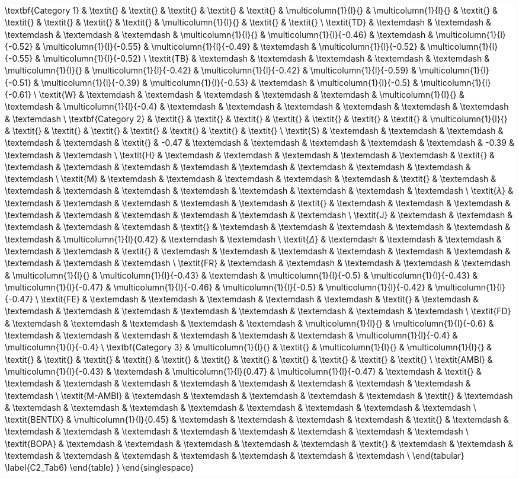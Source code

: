 \textbf{Category 1} & \textit{} & \textit{} & \textit{} & \textit{} & \textit{} & \multicolumn{1}{l}{} & \multicolumn{1}{l}{} & \textit{} & \textit{} & \textit{} & \textit{} & \textit{} & \multicolumn{1}{l}{} & \textit{} & \textit{} \\
\textit{TD} & \textemdash & \textemdash & \textemdash & \textemdash & \textemdash & \multicolumn{1}{l}{} & \multicolumn{1}{l}{-0.46} & \textemdash & \multicolumn{1}{l}{-0.52} & \multicolumn{1}{l}{-0.55} & \multicolumn{1}{l}{-0.49} & \textemdash & \multicolumn{1}{l}{-0.52} & \multicolumn{1}{l}{-0.55} & \multicolumn{1}{l}{-0.52} \\
\textit{TB} & \textemdash & \textemdash & \textemdash & \textemdash & \textemdash & \multicolumn{1}{l}{} & \multicolumn{1}{l}{-0.42} & \multicolumn{1}{l}{-0.42} & \multicolumn{1}{l}{-0.59} & \multicolumn{1}{l}{-0.51} & \multicolumn{1}{l}{-0.39} & \multicolumn{1}{l}{-0.53} & \textemdash & \multicolumn{1}{l}{-0.5} & \multicolumn{1}{l}{-0.61} \\
\textit{W} & \textemdash & \textemdash & \textemdash & \textemdash & \textemdash & \multicolumn{1}{l}{} & \textemdash & \multicolumn{1}{l}{-0.4} & \textemdash & \textemdash & \textemdash & \textemdash & \textemdash & \textemdash & \textemdash \\
\textbf{Category 2} & \textit{} & \textit{} & \textit{} & \textit{} & \textit{} & \textit{} & \textit{} & \multicolumn{1}{l}{} & \textit{} & \textit{} & \textit{} & \textit{} & \textit{} & \textit{} & \textit{} \\
\textit{S} & \textemdash & \textemdash & \textemdash & \textemdash & \textemdash & \textit{} & -0.47 & \textemdash & \textemdash & \textemdash & \textemdash & \textemdash & -0.39 & \textemdash & \textemdash \\
\textit{H} & \textemdash & \textemdash & \textemdash & \textemdash & \textemdash & \textit{} & \textemdash & \textemdash & \textemdash & \textemdash & \textemdash & \textemdash & \textemdash & \textemdash & \textemdash \\
\textit{M} & \textemdash & \textemdash & \textemdash & \textemdash & \textemdash & \textit{} & \textemdash & \textemdash & \textemdash & \textemdash & \textemdash & \textemdash & \textemdash & \textemdash & \textemdash \\
\textit{$\lambda$} & \textemdash & \textemdash & \textemdash & \textemdash & \textemdash & \textit{} & \textemdash & \textemdash & \textemdash & \textemdash & \textemdash & \textemdash & \textemdash & \textemdash & \textemdash \\
\textit{J} & \textemdash & \textemdash & \textemdash & \textemdash & \textemdash & \textit{} & \textemdash & \textemdash & \textemdash & \textemdash & \textemdash & \textemdash & \multicolumn{1}{l}{0.42} & \textemdash & \textemdash \\
\textit{$\Delta$} & \textemdash & \textemdash & \textemdash & \textemdash & \textemdash & \textit{} & \textemdash & \textemdash & \textemdash & \textemdash & \textemdash & \textemdash & \textemdash & \textemdash & \textemdash \\
\textit{FR} & \textemdash & \textemdash & \textemdash & \textemdash & \textemdash & \multicolumn{1}{l}{} & \multicolumn{1}{l}{-0.43} & \textemdash & \multicolumn{1}{l}{-0.5} & \multicolumn{1}{l}{-0.43} & \multicolumn{1}{l}{-0.47} & \multicolumn{1}{l}{-0.46} & \multicolumn{1}{l}{-0.5} & \multicolumn{1}{l}{-0.42} & \multicolumn{1}{l}{-0.47} \\
\textit{FE} & \textemdash & \textemdash & \textemdash & \textemdash & \textemdash & \textit{} & \textemdash & \textemdash & \textemdash & \textemdash & \textemdash & \textemdash & \textemdash & \textemdash & \textemdash \\
\textit{FD} & \textemdash & \textemdash & \textemdash & \textemdash & \textemdash & \multicolumn{1}{l}{} & \multicolumn{1}{l}{-0.6} & \textemdash & \textemdash & \textemdash & \textemdash & \textemdash & \textemdash & \multicolumn{1}{l}{-0.4} & \multicolumn{1}{l}{-0.4} \\
\textbf{Category 3} & \multicolumn{1}{l}{} & \textit{} & \multicolumn{1}{l}{} & \multicolumn{1}{l}{} & \textit{} & \textit{} & \textit{} & \textit{} & \textit{} & \textit{} & \textit{} & \textit{} & \textit{} & \textit{} & \textit{} \\
\textit{AMBI} & \multicolumn{1}{l}{-0.43} & \textemdash & \multicolumn{1}{l}{0.47} & \multicolumn{1}{l}{-0.47} & \textemdash & \textit{} & \textemdash & \textemdash & \textemdash & \textemdash & \textemdash & \textemdash & \textemdash & \textemdash & \textemdash \\
\textit{M-AMBI} & \textemdash & \textemdash & \textemdash & \textemdash & \textemdash & \textit{} & \textemdash & \textemdash & \textemdash & \textemdash & \textemdash & \textemdash & \textemdash & \textemdash & \textemdash \\
\textit{BENTIX} & \multicolumn{1}{l}{0.45} & \textemdash & \textemdash & \textemdash & \textemdash & \textit{} & \textemdash & \textemdash & \textemdash & \textemdash & \textemdash & \textemdash & \textemdash & \textemdash & \textemdash \\
\textit{BOPA} & \textemdash & \textemdash & \textemdash & \textemdash & \textemdash & \textit{} & \textemdash & \textemdash & \textemdash & \textemdash & \textemdash & \textemdash & \textemdash & \textemdash & \textemdash \\
\end{tabular}
\label{C2_Tab6}
\end{table}
} \end{singlespace}